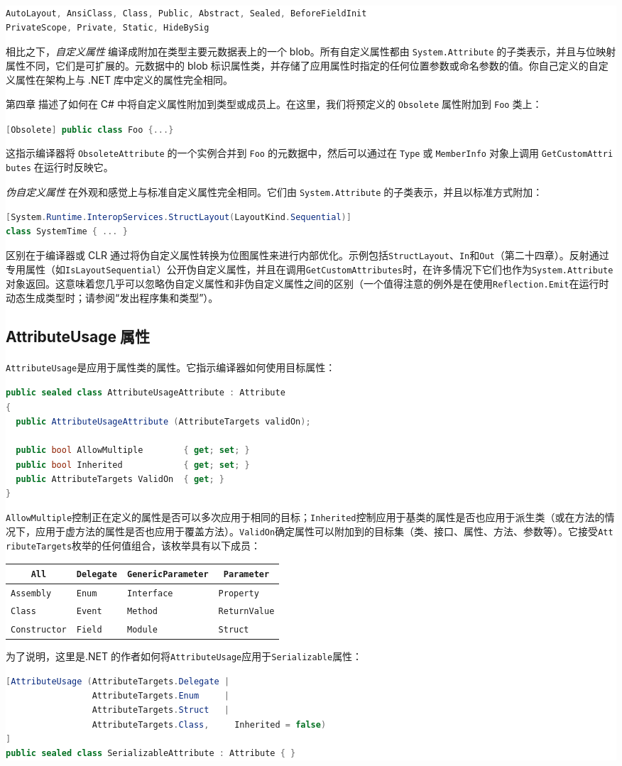 ```cs
AutoLayout, AnsiClass, Class, Public, Abstract, Sealed, BeforeFieldInit
PrivateScope, Private, Static, HideBySig
```

相比之下，*自定义属性* 编译成附加在类型主要元数据表上的一个 blob。所有自定义属性都由 `System.Attribute` 的子类表示，并且与位映射属性不同，它们是可扩展的。元数据中的 blob 标识属性类，并存储了应用属性时指定的任何位置参数或命名参数的值。你自己定义的自定义属性在架构上与 .NET 库中定义的属性完全相同。

第四章 描述了如何在 C# 中将自定义属性附加到类型或成员上。在这里，我们将预定义的 `Obsolete` 属性附加到 `Foo` 类上：

```cs
[Obsolete] public class Foo {...}
```

这指示编译器将 `ObsoleteAttribute` 的一个实例合并到 `Foo` 的元数据中，然后可以通过在 `Type` 或 `MemberInfo` 对象上调用 `GetCustom​At⁠tributes` 在运行时反映它。

*伪自定义属性* 在外观和感觉上与标准自定义属性完全相同。它们由 `System.Attribute` 的子类表示，并且以标准方式附加：

```cs
[System.Runtime.InteropServices.StructLayout(LayoutKind.Sequential)]
class SystemTime { ... }
```

区别在于编译器或 CLR 通过将伪自定义属性转换为位图属性来进行内部优化。示例包括`StructLayout`、`In`和`Out`（第二十四章）。反射通过专用属性（如`IsLayoutSequential`）公开伪自定义属性，并且在调用`GetCustomAttributes`时，在许多情况下它们也作为`System.Attribute`对象返回。这意味着您几乎可以忽略伪自定义属性和非伪自定义属性之间的区别（一个值得注意的例外是在使用`Reflection.Emit`在运行时动态生成类型时；请参阅“发出程序集和类型”）。

## AttributeUsage 属性

`AttributeUsage`是应用于属性类的属性。它指示编译器如何使用目标属性：

```cs
public sealed class AttributeUsageAttribute : Attribute
{
  public AttributeUsageAttribute (AttributeTargets validOn);

  public bool AllowMultiple        { get; set; }
  public bool Inherited            { get; set; }
  public AttributeTargets ValidOn  { get; }
}
```

`AllowMultiple`控制正在定义的属性是否可以多次应用于相同的目标；`Inherited`控制应用于基类的属性是否也应用于派生类（或在方法的情况下，应用于虚方法的属性是否也应用于覆盖方法）。`ValidOn`确定属性可以附加到的目标集（类、接口、属性、方法、参数等）。它接受`AttributeTargets`枚举的任何值组合，该枚举具有以下成员：

| `All` | `Delegate` | `GenericParameter` | `Parameter` |
| --- | --- | --- | --- |
| `Assembly` | `Enum` | `Interface` | `Property` |
| `Class` | `Event` | `Method` | `ReturnValue` |
| `Constructor` | `Field` | `Module` | `Struct` |

为了说明，这里是.NET 的作者如何将`AttributeUsage`应用于`Serializable`属性：

```cs
[AttributeUsage (AttributeTargets.Delegate |
                 AttributeTargets.Enum     |
                 AttributeTargets.Struct   |
                 AttributeTargets.Class,     Inherited = false)
]
public sealed class SerializableAttribute : Attribute { }
```
